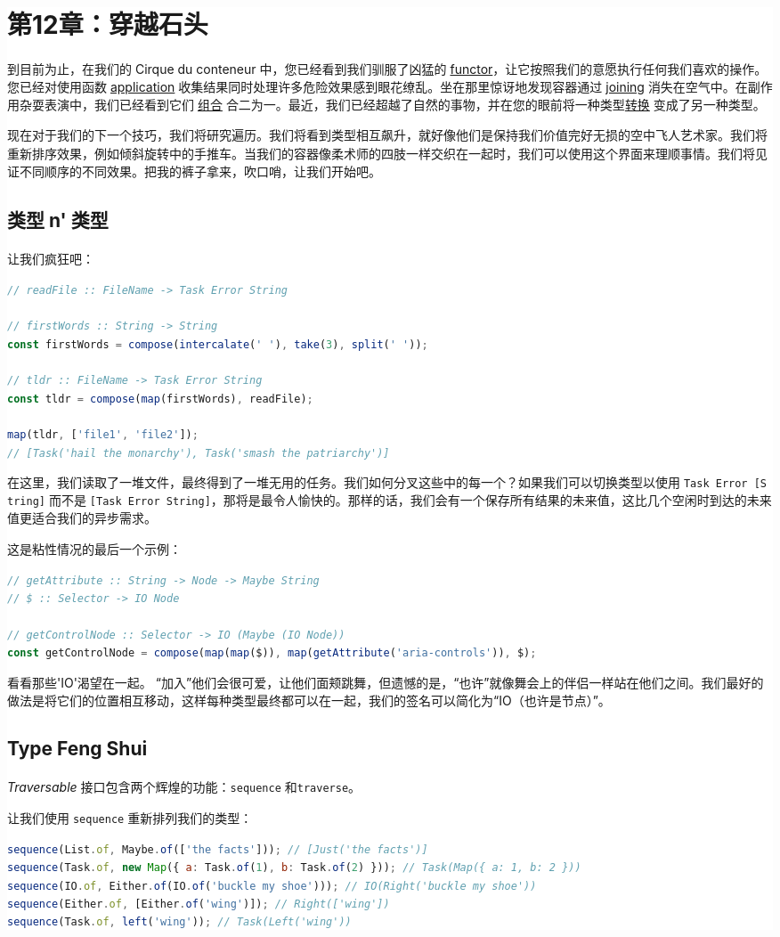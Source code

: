# 第12章：穿越石头

到目前为止，在我们的 Cirque du conteneur 中，您已经看到我们驯服了凶猛的 [functor](ch08.md#my-first-functor)，让它按照我们的意愿执行任何我们喜欢的操作。您已经对使用函数 [application](ch10.md) 收集结果同时处理许多危险效果感到眼花缭乱。坐在那里惊讶地发现容器通过 [joining](ch09.md) 消失在空气中。在副作用杂耍表演中，我们已经看到它们 [组合](ch08.md#a-spot-of-theory) 合二为一。最近，我们已经超越了自然的事物，并在您的眼前将一种类型[转换](ch11.md) 变成了另一种类型。

现在对于我们的下一个技巧，我们将研究遍历。我们将看到类型相互飙升，就好像他们是保持我们价值完好无损的空中飞人艺术家。我们将重新排序效果，例如倾斜旋转中的手推车。当我们的容器像柔术师的四肢一样交织在一起时，我们可以使用这个界面来理顺事情。我们将见证不同顺序的不同效果。把我的裤子拿来，吹口哨，让我们开始吧。

## 类型 n' 类型

让我们疯狂吧：

```js
// readFile :: FileName -> Task Error String

// firstWords :: String -> String
const firstWords = compose(intercalate(' '), take(3), split(' '));

// tldr :: FileName -> Task Error String
const tldr = compose(map(firstWords), readFile);

map(tldr, ['file1', 'file2']);
// [Task('hail the monarchy'), Task('smash the patriarchy')]
```

在这里，我们读取了一堆文件，最终得到了一堆无用的任务。我们如何分叉这些中的每一个？如果我们可以切换类型以使用 `Task Error [String]` 而不是 `[Task Error String]`，那将是最令人愉快的。那样的话，我们会有一个保存所有结果的未来值，这比几个空闲时到达的未来值更适合我们的异步需求。

这是粘性情况的最后一个示例：

```js
// getAttribute :: String -> Node -> Maybe String
// $ :: Selector -> IO Node

// getControlNode :: Selector -> IO (Maybe (IO Node))
const getControlNode = compose(map(map($)), map(getAttribute('aria-controls')), $);
```

看看那些'IO'渴望在一起。 “加入”他们会很可爱，让他们面颊跳舞，但遗憾的是，“也许”就像舞会上的伴侣一样站在他们之间。我们最好的做法是将它们的位置相互移动，这样每种类型最终都可以在一起，我们的签名可以简化为“IO（也许是节点）”。

## Type Feng Shui

*Traversable* 接口包含两个辉煌的功能：`sequence` 和`traverse`。

让我们使用 `sequence` 重新排列我们的类型：

```js
sequence(List.of, Maybe.of(['the facts'])); // [Just('the facts')]
sequence(Task.of, new Map({ a: Task.of(1), b: Task.of(2) })); // Task(Map({ a: 1, b: 2 }))
sequence(IO.of, Either.of(IO.of('buckle my shoe'))); // IO(Right('buckle my shoe'))
sequence(Either.of, [Either.of('wing')]); // Right(['wing'])
sequence(Task.of, left('wing')); // Task(Left('wing'))
```
